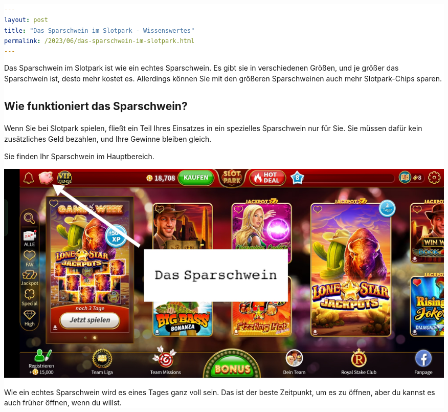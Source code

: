 ```yaml
--- 
layout: post
title: "Das Sparschwein im Slotpark - Wissenswertes"
permalink: /2023/06/das-sparschwein-im-slotpark.html
---
```


Das Sparschwein im Slotpark ist wie ein echtes Sparschwein. Es gibt sie in verschiedenen Größen, und je größer das Sparschwein ist, desto mehr kostet es. Allerdings können Sie mit den größeren Sparschweinen auch mehr Slotpark-Chips sparen.

## Wie funktioniert das Sparschwein?

Wenn Sie bei Slotpark spielen, fließt ein Teil Ihres Einsatzes in ein spezielles Sparschwein nur für Sie. Sie müssen dafür kein zusätzliches Geld bezahlen, und Ihre Gewinne bleiben gleich.

Sie finden Ihr Sparschwein im Hauptbereich.

<img alt="das sparscweinnin in slotpark" width="100%" src="assets/images/Das-Sparschwein-in-Slotpark.jpg"/>

Wie ein echtes Sparschwein wird es eines Tages ganz voll sein. Das ist der beste Zeitpunkt, um es zu öffnen, aber du kannst es auch früher öffnen, wenn du willst.
